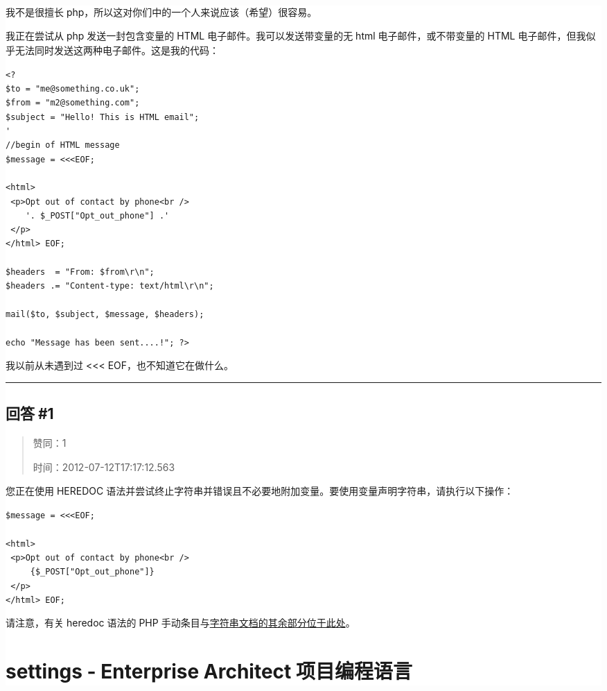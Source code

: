 我不是很擅长 php，所以这对你们中的一个人来说应该（希望）很容易。

我正在尝试从 php 发送一封包含变量的 HTML 电子邮件。我可以发送带变量的无 html 电子邮件，或不带变量的 HTML 电子邮件，但我似乎无法同时发送这两种电子邮件。这是我的代码：

```
<?
$to = "me@something.co.uk";
$from = "m2@something.com";
$subject = "Hello! This is HTML email";
'
//begin of HTML message
$message = <<<EOF;

<html>
 <p>Opt out of contact by phone<br />
    '. $_POST["Opt_out_phone"] .'
 </p>
</html> EOF;

$headers  = "From: $from\r\n";
$headers .= "Content-type: text/html\r\n";

mail($to, $subject, $message, $headers);

echo "Message has been sent....!"; ?> 
```

我以前从未遇到过 <<< EOF，也不知道它在做什么。

* * *

## 回答 #1

> 赞同：1
> 
> 时间：2012-07-12T17:17:12.563

您正在使用 HEREDOC 语法并尝试终止字符串并错误且不必要地附加变量。要使用变量声明字符串，请执行以下操作：

```
$message = <<<EOF;

<html>
 <p>Opt out of contact by phone<br />
     {$_POST["Opt_out_phone"]}
 </p>
</html> EOF; 
```

请注意，有关 heredoc 语法的 PHP 手动条目与[字符串文档的其余部分位于此处](http://www.php.net/manual/en/language.types.string.php#language.types.string.syntax.heredoc)。

# settings - Enterprise Architect 项目编程语言
